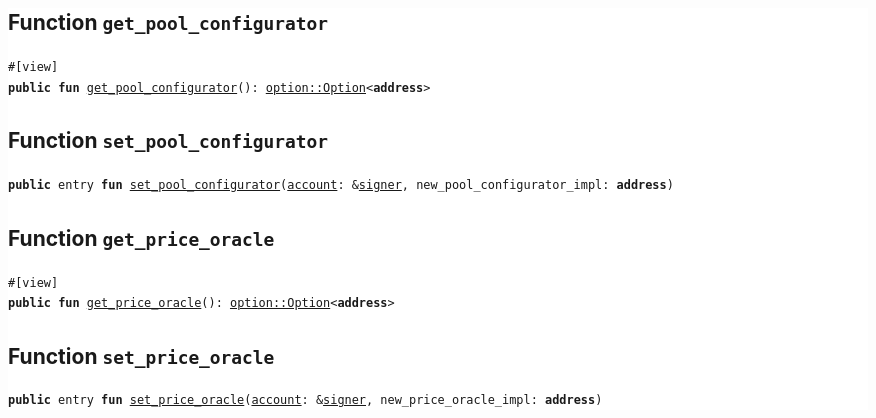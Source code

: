 ## Function `get_pool_configurator`



<pre><code>#[view]
<b>public</b> <b>fun</b> <a href="pool_addresses_provider.md#0x671a571aefb734eac5263967388f8611f2b11f603b0f9c90bc77851d18928529_pool_addresses_provider_get_pool_configurator">get_pool_configurator</a>(): <a href="_Option">option::Option</a>&lt;<b>address</b>&gt;
</code></pre>



<a id="0x671a571aefb734eac5263967388f8611f2b11f603b0f9c90bc77851d18928529_pool_addresses_provider_set_pool_configurator"></a>

## Function `set_pool_configurator`



<pre><code><b>public</b> entry <b>fun</b> <a href="pool_addresses_provider.md#0x671a571aefb734eac5263967388f8611f2b11f603b0f9c90bc77851d18928529_pool_addresses_provider_set_pool_configurator">set_pool_configurator</a>(<a href="">account</a>: &<a href="">signer</a>, new_pool_configurator_impl: <b>address</b>)
</code></pre>



<a id="0x671a571aefb734eac5263967388f8611f2b11f603b0f9c90bc77851d18928529_pool_addresses_provider_get_price_oracle"></a>

## Function `get_price_oracle`



<pre><code>#[view]
<b>public</b> <b>fun</b> <a href="pool_addresses_provider.md#0x671a571aefb734eac5263967388f8611f2b11f603b0f9c90bc77851d18928529_pool_addresses_provider_get_price_oracle">get_price_oracle</a>(): <a href="_Option">option::Option</a>&lt;<b>address</b>&gt;
</code></pre>



<a id="0x671a571aefb734eac5263967388f8611f2b11f603b0f9c90bc77851d18928529_pool_addresses_provider_set_price_oracle"></a>

## Function `set_price_oracle`



<pre><code><b>public</b> entry <b>fun</b> <a href="pool_addresses_provider.md#0x671a571aefb734eac5263967388f8611f2b11f603b0f9c90bc77851d18928529_pool_addresses_provider_set_price_oracle">set_price_oracle</a>(<a href="">account</a>: &<a href="">signer</a>, new_price_oracle_impl: <b>address</b>)
</code></pre>



<a id="0x671a571aefb734eac5263967388f8611f2b11f603b0f9c90bc77851d18928529_pool_addresses_provider_get_acl_manager"></a>
